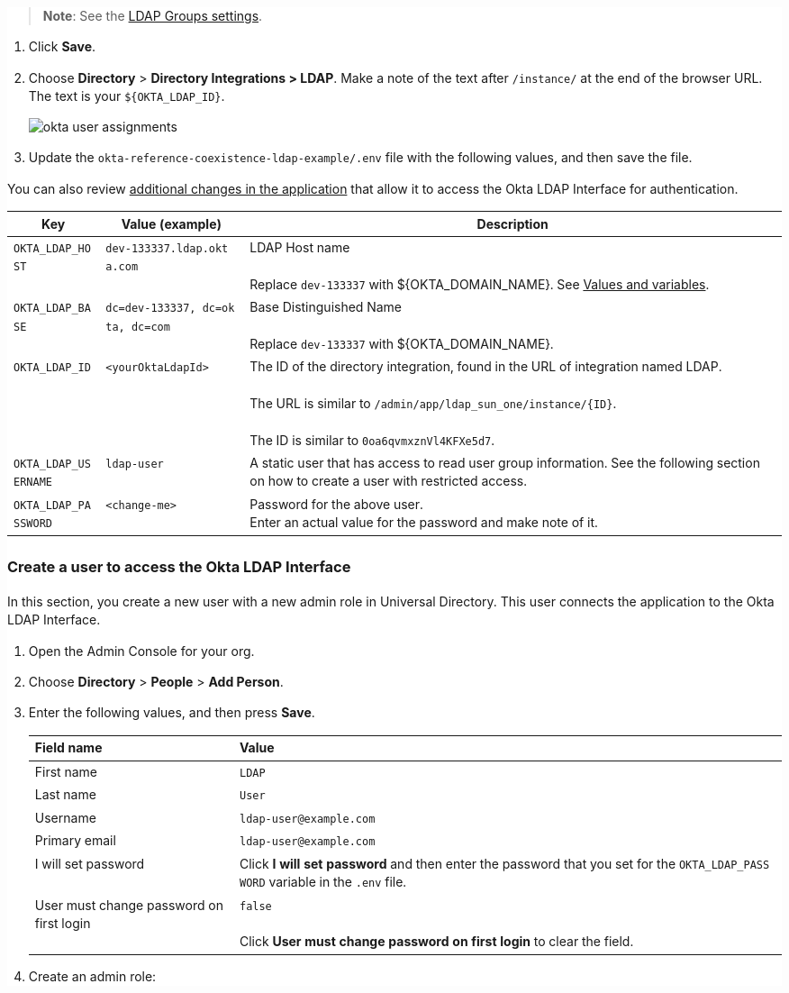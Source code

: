    > **Note**: See the [LDAP Groups settings](https://help.okta.com/en-us/Content/Topics/Directory/ldap-interface-expose-groups.htm).

1. Click **Save**.
1. Choose **Directory** > **Directory Integrations > LDAP**. Make a note of the text after `/instance/` at the end of the browser URL. The text is your `${OKTA_LDAP_ID}`.

   <div class="full border">

   ![okta user assignments](/img/architecture/directory-coexistence/ldap-to-okta-ldap-id-in-browser-url.png)

   </div>

1. Update the `okta-reference-coexistence-ldap-example/.env` file with the following values, and then save the file.

You can also review [additional changes in the application](https://github.com/oktadev/okta-reference-coexistence-ldap-example/commit/577f7b8df0e0c1b52272bdd38269784c814c67cf) that allow it to access the Okta LDAP Interface for authentication.

| Key               | Value (example)       | Description             |
| ---------------------- | ---------------- | ----------------------- |
| `OKTA_LDAP_HOST`      | `dev-133337.ldap.okta.com` | LDAP Host name<br><br>Replace `dev-133337` with ${OKTA_DOMAIN_NAME}. See [Values and variables](/architecture-center/tutorials/directory-coexistence/lab-prerequisites/#values-and-variables). |
| `OKTA_LDAP_BASE`     | `dc=dev-133337, dc=okta, dc=com`     | Base Distinguished Name<br><br>Replace `dev-133337` with ${OKTA_DOMAIN_NAME}. |
| `OKTA_LDAP_ID`    | `<yourOktaLdapId>` | The ID of the directory integration, found in the URL of integration named LDAP.<br><br>The URL is similar to `/admin/app/ldap_sun_one/instance/{ID}`.<br><br>The ID is similar to `0oa6qvmxznVl4KFXe5d7`. |
| `OKTA_LDAP_USERNAME`       | `ldap-user`      | A static user that has access to read user group information. See the following section on how to create a user with restricted access. |
| `OKTA_LDAP_PASSWORD` | `<change-me>` | Password for the above user.<br>Enter an actual value for the password and make note of it. |

### Create a user to access the Okta LDAP Interface

In this section, you create a new user with a new admin role in Universal Directory. This user connects the application to the Okta LDAP Interface.

1. Open the Admin Console for your org.
1. Choose **Directory** > **People** > **Add Person**.
1. Enter the following values, and then press **Save**.

   | Field name               | Value        |
   | ---------------------- | ---------------- |
   | First name      | `LDAP` |
   | Last name      | `User` |
   | Username      | `ldap-user@example.com` |
   | Primary email      | `ldap-user@example.com` |
   | I will set password      | Click **I will set password** and then enter the password that you set for the `OKTA_LDAP_PASSWORD` variable in the `.env` file. |
   | User must change password on first login | `false`<br><br>Click **User must change password on first login** to clear the field. |

1. Create an admin role:
